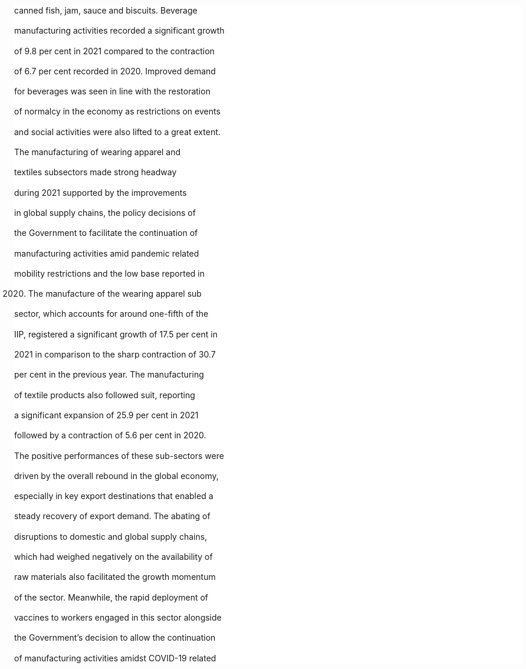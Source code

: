 canned fish, jam, sauce and biscuits. Beverage

manufacturing activities recorded a significant growth

of 9.8 per cent in 2021 compared to the contraction

of 6.7 per cent recorded in 2020. Improved demand

for beverages was seen in line with the restoration

of normalcy in the economy as restrictions on events

and social activities were also lifted to a great extent.

The manufacturing of wearing apparel and

textiles subsectors made strong headway

during 2021 supported by the improvements

in global supply chains, the policy decisions of

the Government to facilitate the continuation of

manufacturing activities amid pandemic related

mobility restrictions and the low base reported in

2020. The manufacture of the wearing apparel sub

sector, which accounts for around one-fifth of the

IIP, registered a significant growth of 17.5 per cent in

2021 in comparison to the sharp contraction of 30.7

per cent in the previous year. The manufacturing

of textile products also followed suit, reporting

a significant expansion of 25.9 per cent in 2021

followed by a contraction of 5.6 per cent in 2020.

The positive performances of these sub-sectors were

driven by the overall rebound in the global economy,

especially in key export destinations that enabled a

steady recovery of export demand. The abating of

disruptions to domestic and global supply chains,

which had weighed negatively on the availability of

raw materials also facilitated the growth momentum

of the sector. Meanwhile, the rapid deployment of

vaccines to workers engaged in this sector alongside

the Government’s decision to allow the continuation

of manufacturing activities amidst COVID-19 related
